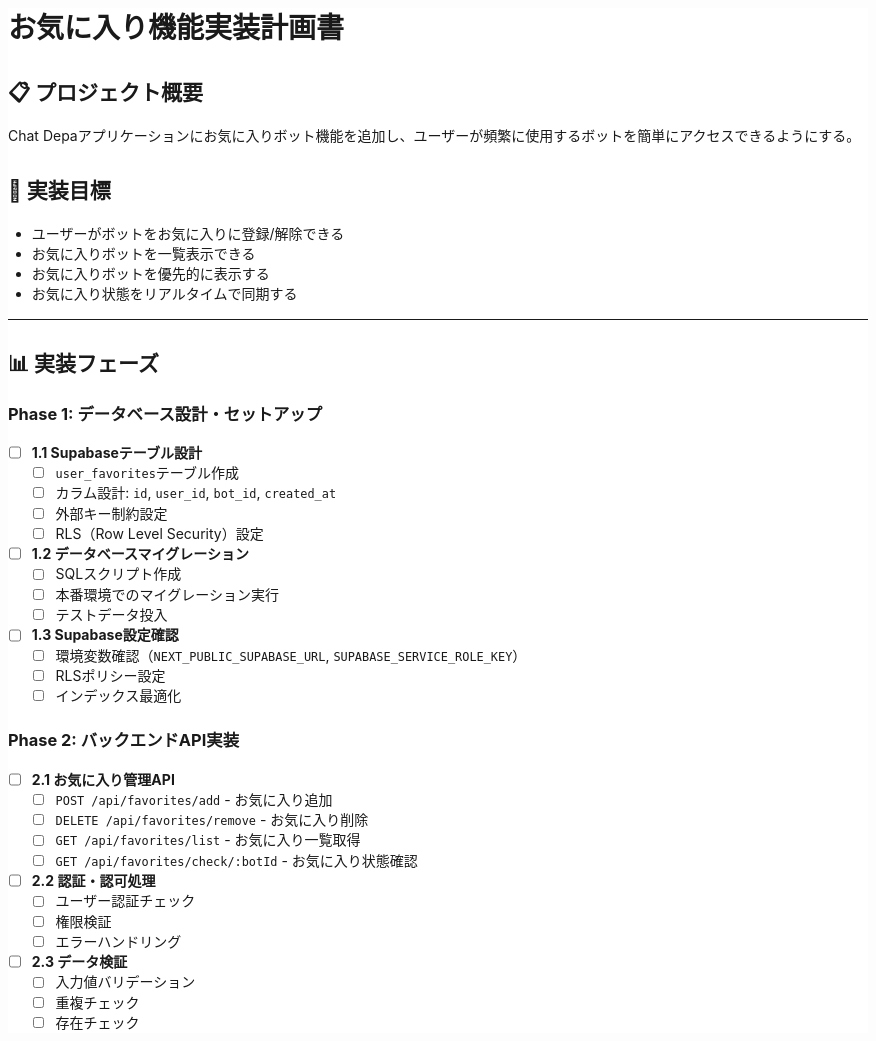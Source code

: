 # お気に入り機能実装計画書

## 📋 プロジェクト概要
Chat Depaアプリケーションにお気に入りボット機能を追加し、ユーザーが頻繁に使用するボットを簡単にアクセスできるようにする。

## 🎯 実装目標
- ユーザーがボットをお気に入りに登録/解除できる
- お気に入りボットを一覧表示できる
- お気に入りボットを優先的に表示する
- お気に入り状態をリアルタイムで同期する

---

## 📊 実装フェーズ

### Phase 1: データベース設計・セットアップ
- [ ] **1.1 Supabaseテーブル設計**
  - [ ] `user_favorites`テーブル作成
  - [ ] カラム設計: `id`, `user_id`, `bot_id`, `created_at`
  - [ ] 外部キー制約設定
  - [ ] RLS（Row Level Security）設定

- [ ] **1.2 データベースマイグレーション**
  - [ ] SQLスクリプト作成
  - [ ] 本番環境でのマイグレーション実行
  - [ ] テストデータ投入

- [ ] **1.3 Supabase設定確認**
  - [ ] 環境変数確認（`NEXT_PUBLIC_SUPABASE_URL`, `SUPABASE_SERVICE_ROLE_KEY`）
  - [ ] RLSポリシー設定
  - [ ] インデックス最適化

### Phase 2: バックエンドAPI実装
- [ ] **2.1 お気に入り管理API**
  - [ ] `POST /api/favorites/add` - お気に入り追加
  - [ ] `DELETE /api/favorites/remove` - お気に入り削除
  - [ ] `GET /api/favorites/list` - お気に入り一覧取得
  - [ ] `GET /api/favorites/check/:botId` - お気に入り状態確認

- [ ] **2.2 認証・認可処理**
  - [ ] ユーザー認証チェック
  - [ ] 権限検証
  - [ ] エラーハンドリング

- [ ] **2.3 データ検証**
  - [ ] 入力値バリデーション
  - [ ] 重複チェック
  - [ ] 存在チェック

